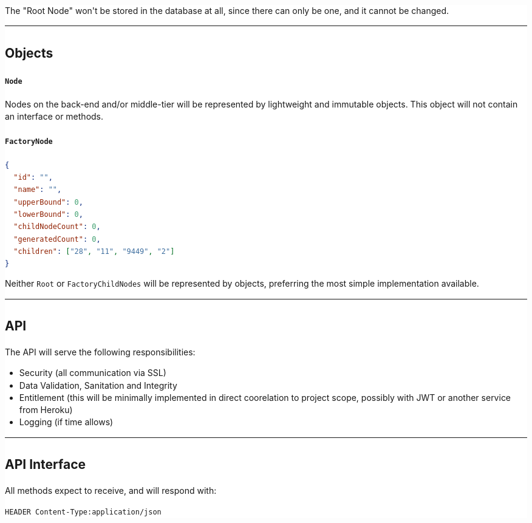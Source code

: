 The "Root Node" won't be stored in the database at all,
since there can only be one, and it cannot be changed.

---

## Objects

#### `Node`

Nodes on the back-end and/or middle-tier will be represented
by lightweight and immutable objects. This object will not
contain an interface or methods.

#### `FactoryNode`

```json
{
  "id": "",
  "name": "",
  "upperBound": 0,
  "lowerBound": 0,
  "childNodeCount": 0,
  "generatedCount": 0,
  "children": ["28", "11", "9449", "2"]
}
```

Neither `Root` or `FactoryChildNodes` will be represented by
objects, preferring the most simple implementation
available.

---

## API

The API will serve the following responsibilities:

- Security (all communication via SSL)
- Data Validation, Sanitation and Integrity
- Entitlement (this will be minimally implemented in direct
  coorelation to project scope, possibly with JWT or another
  service from Heroku)
- Logging (if time allows)

---

## API Interface

All methods expect to receive, and will respond with:

```http
HEADER Content-Type:application/json
```
